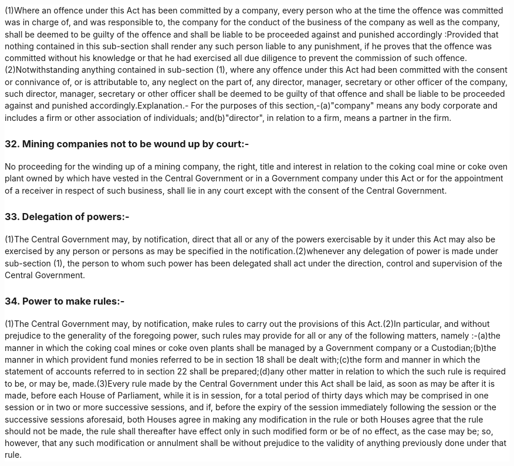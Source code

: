 (1)Where an offence under this Act has been committed by a company, every
person who at the time the offence was committed was in charge of, and was
responsible to, the company for the conduct of the business of the company as
well as the company, shall be deemed to be guilty of the offence and shall be
liable to be proceeded against and punished accordingly :Provided that nothing
contained in this sub-section shall render any such person liable to any
punishment, if he proves that the offence was committed without his knowledge
or that he had exercised all due diligence to prevent the commission of such
offence.(2)Notwithstanding anything contained in sub-section (1), where any
offence under this Act had been committed with the consent or connivance of,
or is attributable to, any neglect on the part of, any director, manager,
secretary or other officer of the company, such director, manager, secretary
or other officer shall be deemed to be guilty of that offence and shall be
liable to be proceeded against and punished accordingly.Explanation.- For the
purposes of this section,-(a)"company" means any body corporate and includes a
firm or other association of individuals; and(b)"director", in relation to a
firm, means a partner in the firm.

### 32. Mining companies not to be wound up by court:-

No proceeding for the winding up of a mining company, the right, title and
interest in relation to the coking coal mine or coke oven plant owned by which
have vested in the Central Government or in a Government company under this
Act or for the appointment of a receiver in respect of such business, shall
lie in any court except with the consent of the Central Government.

### 33. Delegation of powers:-

(1)The Central Government may, by notification, direct that all or any of the
powers exercisable by it under this Act may also be exercised by any person or
persons as may be specified in the notification.(2)whenever any delegation of
power is made under sub-section (1), the person to whom such power has been
delegated shall act under the direction, control and supervision of the
Central Government.

### 34. Power to make rules:-

(1)The Central Government may, by notification, make rules to carry out the
provisions of this Act.(2)In particular, and without prejudice to the
generality of the foregoing power, such rules may provide for all or any of
the following matters, namely :-(a)the manner in which the coking coal mines
or coke oven plants shall be managed by a Government company or a
Custodian;(b)the manner in which provident fund monies referred to be in
section 18 shall be dealt with;(c)the form and manner in which the statement
of accounts referred to in section 22 shall be prepared;(d)any other matter in
relation to which the such rule is required to be, or may be, made.(3)Every
rule made by the Central Government under this Act shall be laid, as soon as
may be after it is made, before each House of Parliament, while it is in
session, for a total period of thirty days which may be comprised in one
session or in two or more successive sessions, and if, before the expiry of
the session immediately following the session or the successive sessions
aforesaid, both Houses agree in making any modification in the rule or both
Houses agree that the rule should not be made, the rule shall thereafter have
effect only in such modified form or be of no effect, as the case may be; so,
however, that any such modification or annulment shall be without prejudice to
the validity of anything previously done under that rule.
